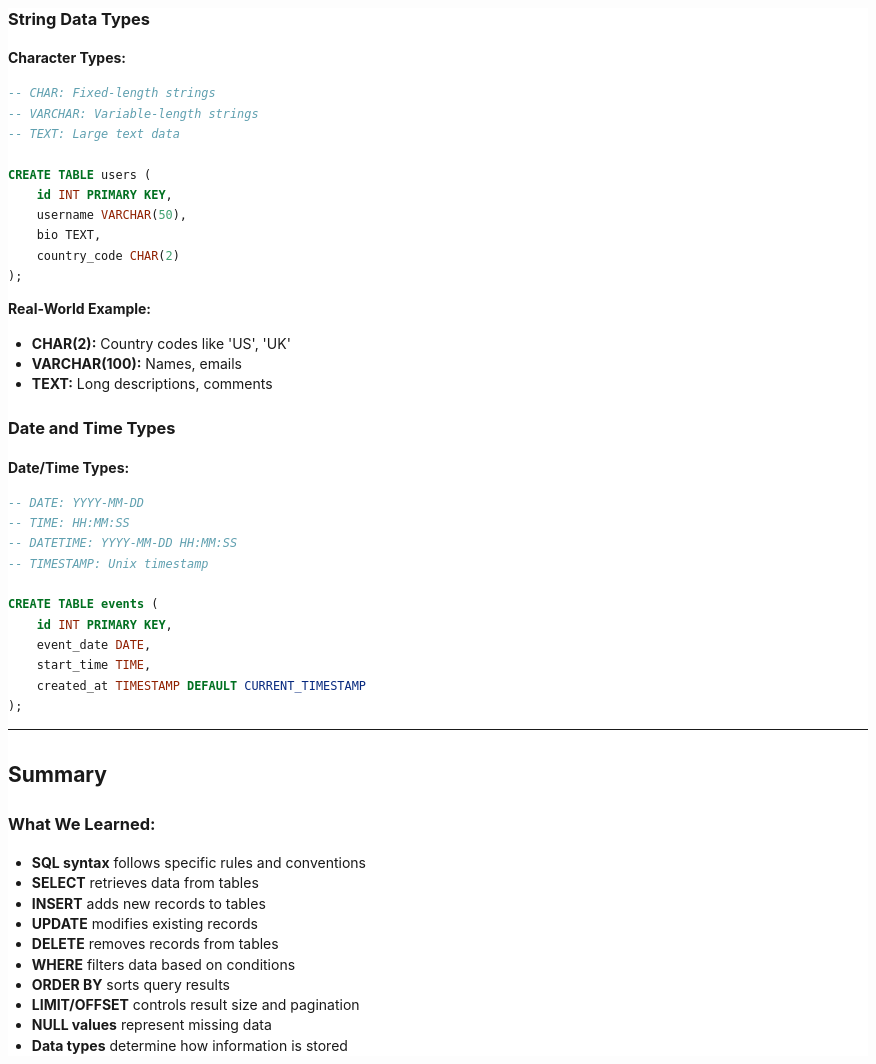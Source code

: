 ### String Data Types

**Character Types:**
```sql
-- CHAR: Fixed-length strings
-- VARCHAR: Variable-length strings
-- TEXT: Large text data

CREATE TABLE users (
    id INT PRIMARY KEY,
    username VARCHAR(50),
    bio TEXT,
    country_code CHAR(2)
);
```

**Real-World Example:**
- **CHAR(2):** Country codes like 'US', 'UK'
- **VARCHAR(100):** Names, emails
- **TEXT:** Long descriptions, comments

### Date and Time Types

**Date/Time Types:**
```sql
-- DATE: YYYY-MM-DD
-- TIME: HH:MM:SS
-- DATETIME: YYYY-MM-DD HH:MM:SS
-- TIMESTAMP: Unix timestamp

CREATE TABLE events (
    id INT PRIMARY KEY,
    event_date DATE,
    start_time TIME,
    created_at TIMESTAMP DEFAULT CURRENT_TIMESTAMP
);
```

---

## Summary

### What We Learned:
- **SQL syntax** follows specific rules and conventions
- **SELECT** retrieves data from tables
- **INSERT** adds new records to tables
- **UPDATE** modifies existing records
- **DELETE** removes records from tables
- **WHERE** filters data based on conditions
- **ORDER BY** sorts query results
- **LIMIT/OFFSET** controls result size and pagination
- **NULL values** represent missing data
- **Data types** determine how information is stored
